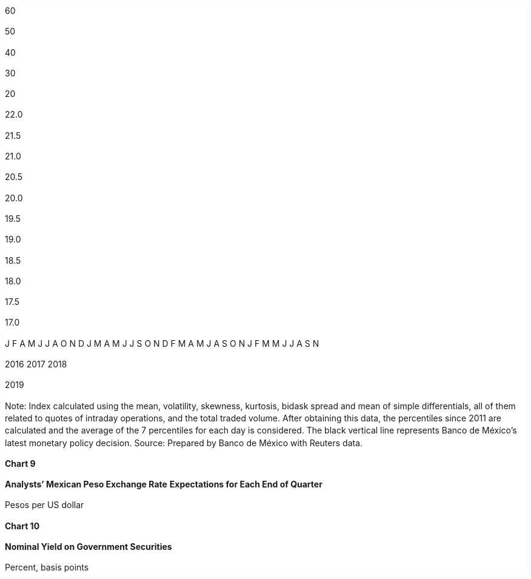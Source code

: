 60

50

40

30

20


22.0

21.5

21.0

20.5

20.0

19.5

19.0

18.5

18.0

17.5

17.0


J F A M J J A O N D J M A M J J S O N D F M A M J A S O N J F M M J J A S N


2016 2017 2018


2019


Note: Index calculated using the mean, volatility, skewness, kurtosis, bidask spread and mean of simple differentials, all of them related to quotes of
intraday operations, and the total traded volume. After obtaining this data,
the percentiles since 2011 are calculated and the average of the 7
percentiles for each day is considered. The black vertical line represents
Banco de México’s latest monetary policy decision.
Source: Prepared by Banco de México with Reuters data.

**Chart 9**

**Analysts’ Mexican Peso Exchange Rate**
**Expectations for Each End of Quarter**

Pesos per US dollar


**Chart 10**

**Nominal Yield on Government Securities**

Percent, basis points
